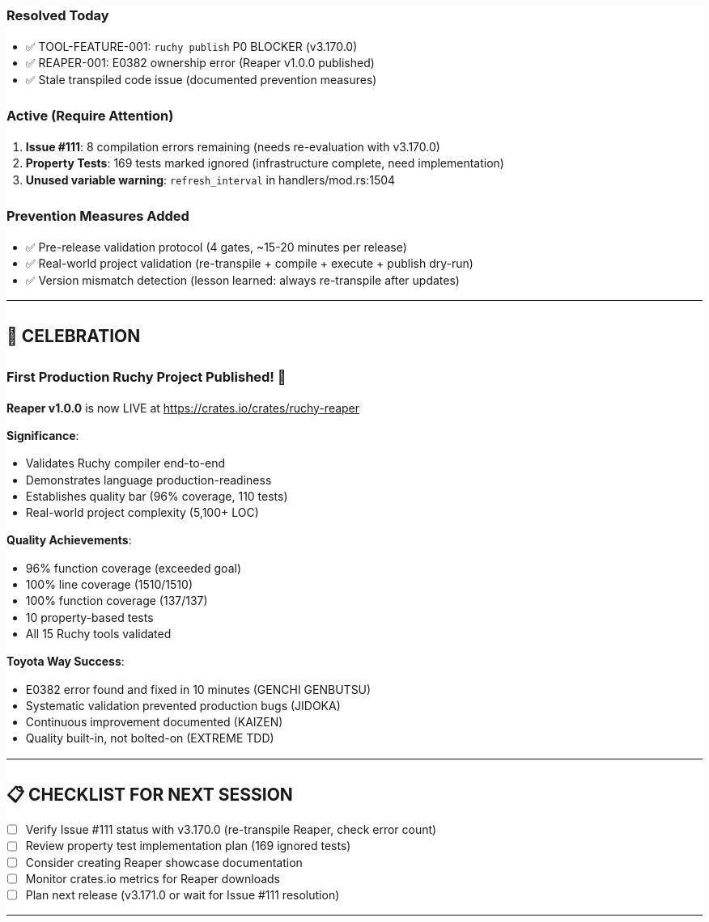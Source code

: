 ### Resolved Today
- ✅ TOOL-FEATURE-001: `ruchy publish` P0 BLOCKER (v3.170.0)
- ✅ REAPER-001: E0382 ownership error (Reaper v1.0.0 published)
- ✅ Stale transpiled code issue (documented prevention measures)

### Active (Require Attention)
1. **Issue #111**: 8 compilation errors remaining (needs re-evaluation with v3.170.0)
2. **Property Tests**: 169 tests marked ignored (infrastructure complete, need implementation)
3. **Unused variable warning**: `refresh_interval` in handlers/mod.rs:1504

### Prevention Measures Added
- ✅ Pre-release validation protocol (4 gates, ~15-20 minutes per release)
- ✅ Real-world project validation (re-transpile + compile + execute + publish dry-run)
- ✅ Version mismatch detection (lesson learned: always re-transpile after updates)

---

## 🎉 CELEBRATION

### First Production Ruchy Project Published! 🚀

**Reaper v1.0.0** is now LIVE at https://crates.io/crates/ruchy-reaper

**Significance**:
- Validates Ruchy compiler end-to-end
- Demonstrates language production-readiness
- Establishes quality bar (96% coverage, 110 tests)
- Real-world project complexity (5,100+ LOC)

**Quality Achievements**:
- 96% function coverage (exceeded goal)
- 100% line coverage (1510/1510)
- 100% function coverage (137/137)
- 10 property-based tests
- All 15 Ruchy tools validated

**Toyota Way Success**:
- E0382 error found and fixed in 10 minutes (GENCHI GENBUTSU)
- Systematic validation prevented production bugs (JIDOKA)
- Continuous improvement documented (KAIZEN)
- Quality built-in, not bolted-on (EXTREME TDD)

---

## 📋 CHECKLIST FOR NEXT SESSION

- [ ] Verify Issue #111 status with v3.170.0 (re-transpile Reaper, check error count)
- [ ] Review property test implementation plan (169 ignored tests)
- [ ] Consider creating Reaper showcase documentation
- [ ] Monitor crates.io metrics for Reaper downloads
- [ ] Plan next release (v3.171.0 or wait for Issue #111 resolution)

---